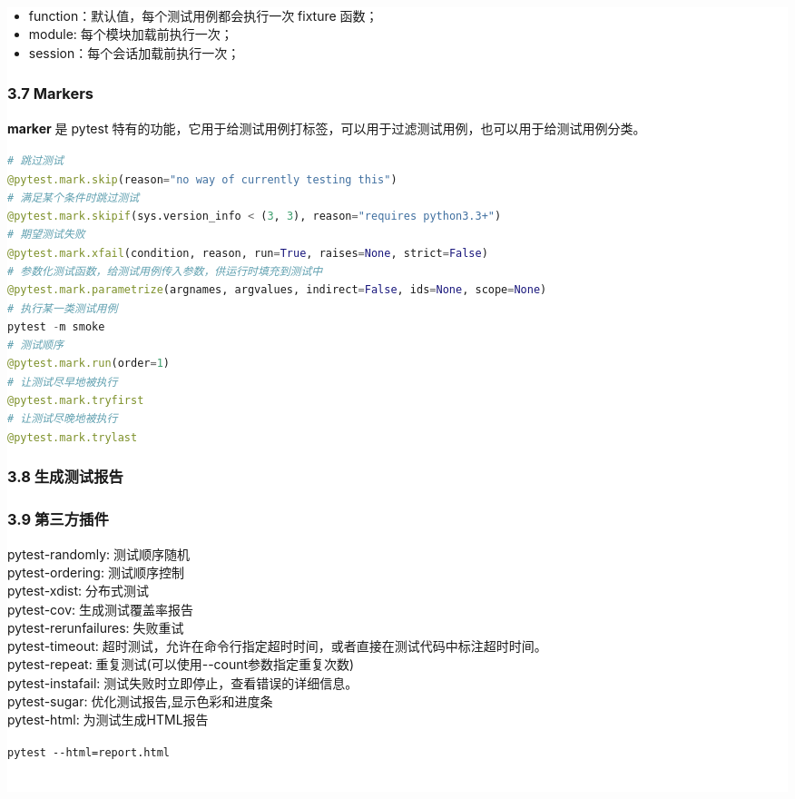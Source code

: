 * function：默认值，每个测试用例都会执行一次 fixture 函数；
* module: 每个模块加载前执行一次；
* session：每个会话加载前执行一次；

### 3.7 Markers

**marker** 是 pytest 特有的功能，它用于给测试用例打标签，可以用于过滤测试用例，也可以用于给测试用例分类。

```python
# 跳过测试
@pytest.mark.skip(reason="no way of currently testing this")
# 满足某个条件时跳过测试
@pytest.mark.skipif(sys.version_info < (3, 3), reason="requires python3.3+")
# 期望测试失败
@pytest.mark.xfail(condition, reason, run=True, raises=None, strict=False)
# 参数化测试函数，给测试用例传入参数，供运行时填充到测试中
@pytest.mark.parametrize(argnames, argvalues, indirect=False, ids=None, scope=None)
# 执行某一类测试用例
pytest -m smoke
# 测试顺序
@pytest.mark.run(order=1)
# 让测试尽早地被执行
@pytest.mark.tryfirst
# 让测试尽晚地被执行
@pytest.mark.trylast

```

### 3.8 生成测试报告

### 3.9 第三方插件

pytest-randomly: 测试顺序随机
<br>
pytest-ordering: 测试顺序控制
<br>
pytest-xdist: 分布式测试
<br>
pytest-cov: 生成测试覆盖率报告
<br>
pytest-rerunfailures: 失败重试
<br>
pytest-timeout: 超时测试，允许在命令行指定超时时间，或者直接在测试代码中标注超时时间。
<br>
pytest-repeat: 重复测试(可以使用--count参数指定重复次数)
<br>
pytest-instafail: 测试失败时立即停止，查看错误的详细信息。
<br>
pytest-sugar: 优化测试报告,显示色彩和进度条
<br>
pytest-html: 为测试生成HTML报告
```shell
pytest --html=report.html
```
<br>

